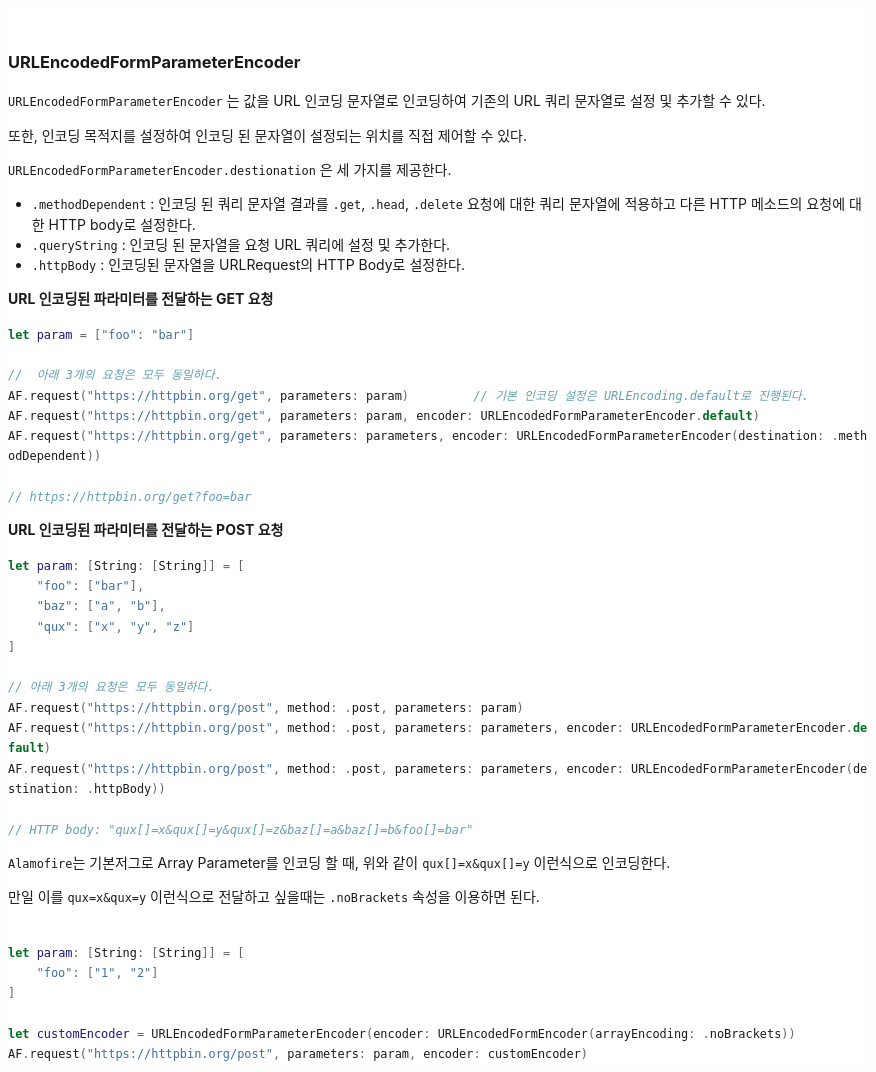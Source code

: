 <br>

### URLEncodedFormParameterEncoder

`URLEncodedFormParameterEncoder` 는 값을 URL 인코딩 문자열로 인코딩하여 기존의 URL 쿼리 문자열로 설정 및 추가할 수 있다.

또한, 인코딩 목적지를 설정하여 인코딩 된 문자열이 설정되는 위치를 직접 제어할 수 있다.

`URLEncodedFormParameterEncoder.destionation` 은 세 가지를 제공한다.

- `.methodDependent` : 인코딩 된 쿼리 문자열 결과를 `.get`, `.head`, `.delete` 요청에 대한 쿼리 문자열에 적용하고 다른 HTTP 메소드의 요청에 대한 HTTP body로 설정한다.
- `.queryString` : 인코딩 된 문자열을 요청 URL 쿼리에 설정 및 추가한다.
- `.httpBody` : 인코딩된 문자열을 URLRequest의 HTTP Body로 설정한다.


**URL 인코딩된 파라미터를 전달하는 GET 요청**
```swift
let param = ["foo": "bar"]

//  아래 3개의 요청은 모두 동일하다.
AF.request("https://httpbin.org/get", parameters: param)         // 기본 인코딩 설정은 URLEncoding.default로 진행된다.
AF.request("https://httpbin.org/get", parameters: param, encoder: URLEncodedFormParameterEncoder.default)
AF.request("https://httpbin.org/get", parameters: parameters, encoder: URLEncodedFormParameterEncoder(destination: .methodDependent))

// https://httpbin.org/get?foo=bar
```

**URL 인코딩된 파라미터를 전달하는 POST 요청**
```swift
let param: [String: [String]] = [
    "foo": ["bar"],
    "baz": ["a", "b"],
    "qux": ["x", "y", "z"]
]

// 아래 3개의 요청은 모두 동일하다.
AF.request("https://httpbin.org/post", method: .post, parameters: param)
AF.request("https://httpbin.org/post", method: .post, parameters: parameters, encoder: URLEncodedFormParameterEncoder.default)
AF.request("https://httpbin.org/post", method: .post, parameters: parameters, encoder: URLEncodedFormParameterEncoder(destination: .httpBody))

// HTTP body: "qux[]=x&qux[]=y&qux[]=z&baz[]=a&baz[]=b&foo[]=bar"
```

`Alamofire`는 기본저그로 Array Parameter를 인코딩 할 때, 위와 같이 `qux[]=x&qux[]=y` 이런식으로 인코딩한다.

만일 이를 `qux=x&qux=y` 이런식으로 전달하고 싶을때는 `.noBrackets` 속성을 이용하면 된다.

```swift

let param: [String: [String]] = [
    "foo": ["1", "2"]
]

let customEncoder = URLEncodedFormParameterEncoder(encoder: URLEncodedFormEncoder(arrayEncoding: .noBrackets))
AF.request("https://httpbin.org/post", parameters: param, encoder: customEncoder)
```
